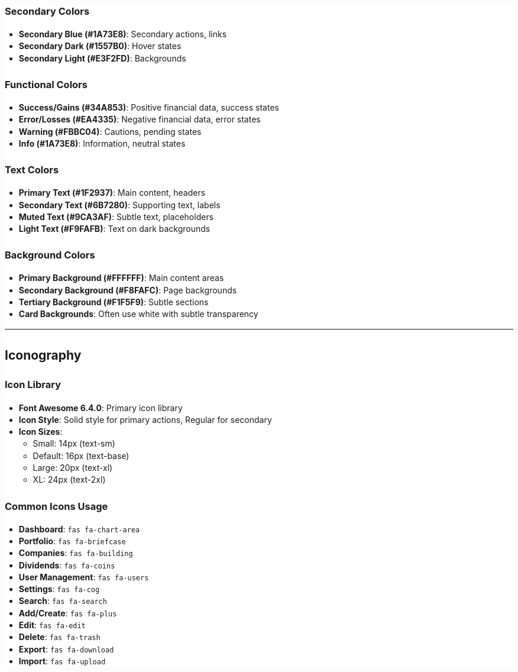 ### Secondary Colors
- **Secondary Blue (#1A73E8)**: Secondary actions, links
- **Secondary Dark (#1557B0)**: Hover states
- **Secondary Light (#E3F2FD)**: Backgrounds

### Functional Colors
- **Success/Gains (#34A853)**: Positive financial data, success states
- **Error/Losses (#EA4335)**: Negative financial data, error states
- **Warning (#FBBC04)**: Cautions, pending states
- **Info (#1A73E8)**: Information, neutral states

### Text Colors
- **Primary Text (#1F2937)**: Main content, headers
- **Secondary Text (#6B7280)**: Supporting text, labels
- **Muted Text (#9CA3AF)**: Subtle text, placeholders
- **Light Text (#F9FAFB)**: Text on dark backgrounds

### Background Colors
- **Primary Background (#FFFFFF)**: Main content areas
- **Secondary Background (#F8FAFC)**: Page backgrounds
- **Tertiary Background (#F1F5F9)**: Subtle sections
- **Card Backgrounds**: Often use white with subtle transparency

---

## Iconography

### Icon Library
- **Font Awesome 6.4.0**: Primary icon library
- **Icon Style**: Solid style for primary actions, Regular for secondary
- **Icon Sizes**: 
  - Small: 14px (text-sm)
  - Default: 16px (text-base)
  - Large: 20px (text-xl)
  - XL: 24px (text-2xl)

### Common Icons Usage
- **Dashboard**: `fas fa-chart-area`
- **Portfolio**: `fas fa-briefcase`
- **Companies**: `fas fa-building`
- **Dividends**: `fas fa-coins`
- **User Management**: `fas fa-users`
- **Settings**: `fas fa-cog`
- **Search**: `fas fa-search`
- **Add/Create**: `fas fa-plus`
- **Edit**: `fas fa-edit`
- **Delete**: `fas fa-trash`
- **Export**: `fas fa-download`
- **Import**: `fas fa-upload`
